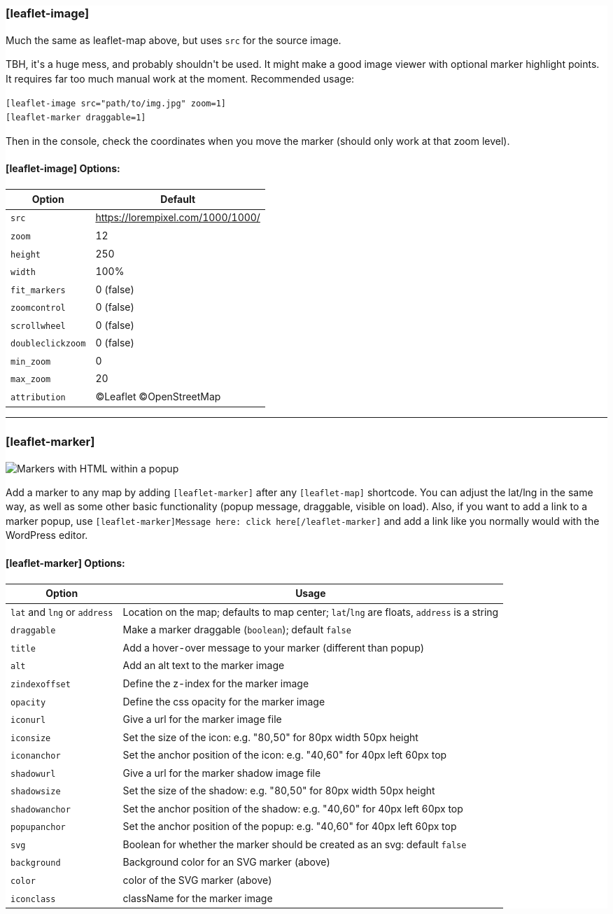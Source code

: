 
### [leaflet-image]

Much the same as leaflet-map above, but uses `src` for the source image.

TBH, it's a huge mess, and probably shouldn't be used.  It might make a good image viewer with optional marker highlight points.  It requires far too much manual work at the moment.  Recommended usage:

```
[leaflet-image src="path/to/img.jpg" zoom=1]
[leaflet-marker draggable=1]
```

Then in the console, check the coordinates when you move the marker (should only work at that zoom level).

#### [leaflet-image] Options:

Option | Default
--- | ---
`src` | https://lorempixel.com/1000/1000/
`zoom` | 12
`height` | 250
`width` | 100%
`fit_markers` | 0 (false)
`zoomcontrol` | 0 (false)
`scrollwheel` | 0 (false)
`doubleclickzoom` | 0 (false)
`min_zoom` | 0
`max_zoom` | 20
`attribution` | ©Leaflet ©OpenStreetMap

---

### [leaflet-marker]

![Markers with HTML within a popup](https://imgur.com/ap38lwe.jpg)

Add a marker to any map by adding `[leaflet-marker]` after any `[leaflet-map]` shortcode.  You can adjust the lat/lng in the same way, as well as some other basic functionality (popup message, draggable, visible on load).  Also, if you want to add a link to a marker popup, use `[leaflet-marker]Message here: click here[/leaflet-marker]` and add a link like you normally would with the WordPress editor.

#### [leaflet-marker] Options:

Option | Usage
--- | ---
`lat` and `lng` or `address` | Location on the map; defaults to map center; `lat`/`lng` are floats, `address` is a string
`draggable` | Make a marker draggable (`boolean`); default `false`
`title` | Add a hover-over message to your marker (different than popup)
`alt` | Add an alt text to the marker image
`zindexoffset` | Define the z-index for the marker image
`opacity` | Define the css opacity for the marker image
`iconurl` | Give a url for the marker image file
`iconsize` | Set the size of the icon: e.g. "80,50" for 80px width 50px height 
`iconanchor` | Set the anchor position of the icon: e.g. "40,60" for 40px left 60px top
`shadowurl` | Give a url for the marker shadow image file
`shadowsize` | Set the size of the shadow: e.g. "80,50" for 80px width 50px height 
`shadowanchor` | Set the anchor position of the shadow: e.g. "40,60" for 40px left 60px top
`popupanchor` | Set the anchor position of the popup: e.g. "40,60" for 40px left 60px top
`svg` | Boolean for whether the marker should be created as an svg: default `false`
`background` | Background color for an SVG marker (above)
`color` | color of the SVG marker (above)
`iconclass` | className for the marker image